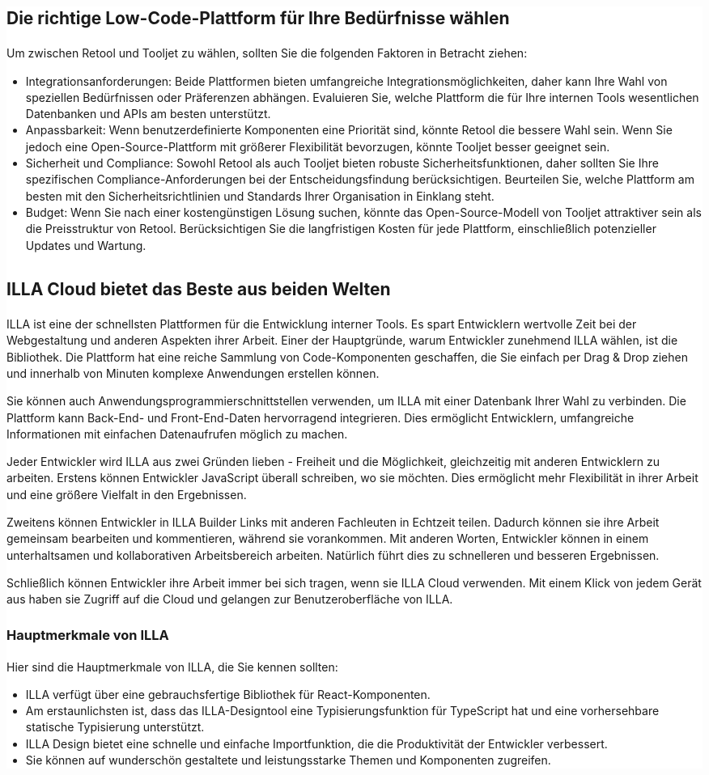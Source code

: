 ## Die richtige Low-Code-Plattform für Ihre Bedürfnisse wählen

Um zwischen Retool und Tooljet zu wählen, sollten Sie die folgenden Faktoren in Betracht ziehen:
- Integrationsanforderungen: Beide Plattformen bieten umfangreiche Integrationsmöglichkeiten, daher kann Ihre Wahl von speziellen Bedürfnissen oder Präferenzen abhängen. Evaluieren Sie, welche Plattform die für Ihre internen Tools wesentlichen Datenbanken und APIs am besten unterstützt.
- Anpassbarkeit: Wenn benutzerdefinierte Komponenten eine Priorität sind, könnte Retool die bessere Wahl sein. Wenn Sie jedoch eine Open-Source-Plattform mit größerer Flexibilität bevorzugen, könnte Tooljet besser geeignet sein.
- Sicherheit und Compliance: Sowohl Retool als auch Tooljet bieten robuste Sicherheitsfunktionen, daher sollten Sie Ihre spezifischen Compliance-Anforderungen bei der Entscheidungsfindung berücksichtigen. Beurteilen Sie, welche Plattform am besten mit den Sicherheitsrichtlinien und Standards Ihrer Organisation in Einklang steht.
- Budget: Wenn Sie nach einer kostengünstigen Lösung suchen, könnte das Open-Source-Modell von Tooljet attraktiver sein als die Preisstruktur von Retool. Berücksichtigen Sie die langfristigen Kosten für jede Plattform, einschließlich potenzieller Updates und Wartung.

## ILLA Cloud bietet das Beste aus beiden Welten

ILLA ist eine der schnellsten Plattformen für die Entwicklung interner Tools. Es spart Entwicklern wertvolle Zeit bei der Webgestaltung und anderen Aspekten ihrer Arbeit. Einer der Hauptgründe, warum Entwickler zunehmend ILLA wählen, ist die Bibliothek. Die Plattform hat eine reiche Sammlung von Code-Komponenten geschaffen, die Sie einfach per Drag & Drop ziehen und innerhalb von Minuten komplexe Anwendungen erstellen können.

Sie können auch Anwendungsprogrammierschnittstellen verwenden, um ILLA mit einer Datenbank Ihrer Wahl zu verbinden. Die Plattform kann Back-End- und Front-End-Daten hervorragend integrieren. Dies ermöglicht Entwicklern, umfangreiche Informationen mit einfachen Datenaufrufen möglich zu machen.

Jeder Entwickler wird ILLA aus zwei Gründen lieben - Freiheit und die Möglichkeit, gleichzeitig mit anderen Entwicklern zu arbeiten. Erstens können Entwickler JavaScript überall schreiben, wo sie möchten. Dies ermöglicht mehr Flexibilität in ihrer Arbeit und eine größere Vielfalt in den Ergebnissen.

Zweitens können Entwickler in ILLA Builder Links mit anderen Fachleuten in Echtzeit teilen. Dadurch können sie ihre Arbeit gemeinsam bearbeiten und kommentieren, während sie vorankommen. Mit anderen Worten, Entwickler können in einem unterhaltsamen und kollaborativen Arbeitsbereich arbeiten. Natürlich führt dies zu schnelleren und besseren Ergebnissen.

Schließlich können Entwickler ihre Arbeit immer bei sich tragen, wenn sie ILLA Cloud verwenden. Mit einem Klick von jedem Gerät aus haben sie Zugriff auf die Cloud und gelangen zur Benutzeroberfläche von ILLA.

### Hauptmerkmale von ILLA

Hier sind die Hauptmerkmale von ILLA, die Sie kennen sollten:
- ILLA verfügt über eine gebrauchsfertige Bibliothek für React-Komponenten.
- Am erstaunlichsten ist, dass das ILLA-Designtool eine Typisierungsfunktion für TypeScript hat und eine vorhersehbare statische Typisierung unterstützt.
- ILLA Design bietet eine schnelle und einfache Importfunktion, die die Produktivität der Entwickler verbessert.
- Sie können auf wunderschön gestaltete und leistungsstarke Themen und Komponenten zugreifen.
